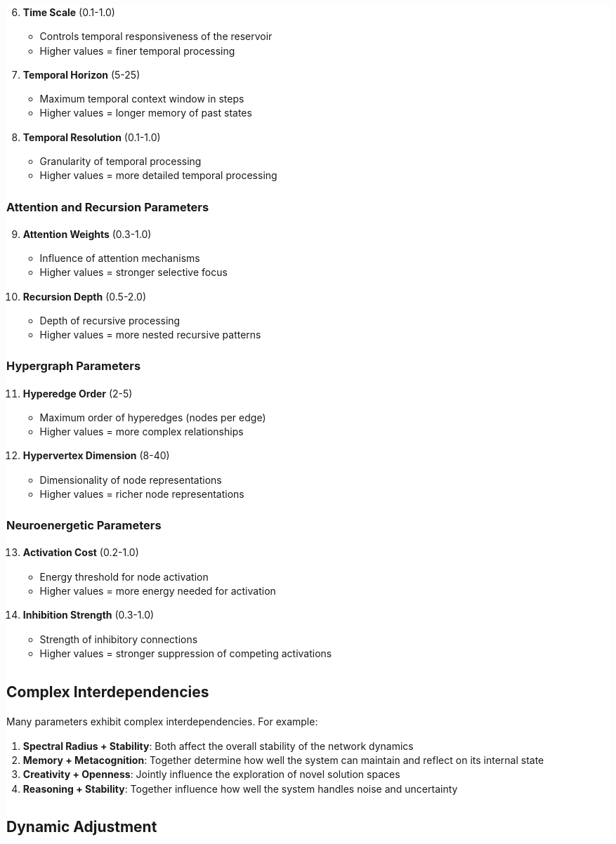 6. **Time Scale** (0.1-1.0)
   - Controls temporal responsiveness of the reservoir
   - Higher values = finer temporal processing

7. **Temporal Horizon** (5-25)
   - Maximum temporal context window in steps
   - Higher values = longer memory of past states

8. **Temporal Resolution** (0.1-1.0)
   - Granularity of temporal processing
   - Higher values = more detailed temporal processing

### Attention and Recursion Parameters

9. **Attention Weights** (0.3-1.0)
   - Influence of attention mechanisms
   - Higher values = stronger selective focus

10. **Recursion Depth** (0.5-2.0)
    - Depth of recursive processing
    - Higher values = more nested recursive patterns

### Hypergraph Parameters

11. **Hyperedge Order** (2-5)
    - Maximum order of hyperedges (nodes per edge)
    - Higher values = more complex relationships

12. **Hypervertex Dimension** (8-40)
    - Dimensionality of node representations
    - Higher values = richer node representations

### Neuroenergetic Parameters

13. **Activation Cost** (0.2-1.0)
    - Energy threshold for node activation
    - Higher values = more energy needed for activation

14. **Inhibition Strength** (0.3-1.0)
    - Strength of inhibitory connections
    - Higher values = stronger suppression of competing activations

## Complex Interdependencies

Many parameters exhibit complex interdependencies. For example:

1. **Spectral Radius + Stability**: Both affect the overall stability of the network dynamics
2. **Memory + Metacognition**: Together determine how well the system can maintain and reflect on its internal state
3. **Creativity + Openness**: Jointly influence the exploration of novel solution spaces
4. **Reasoning + Stability**: Together influence how well the system handles noise and uncertainty

## Dynamic Adjustment
